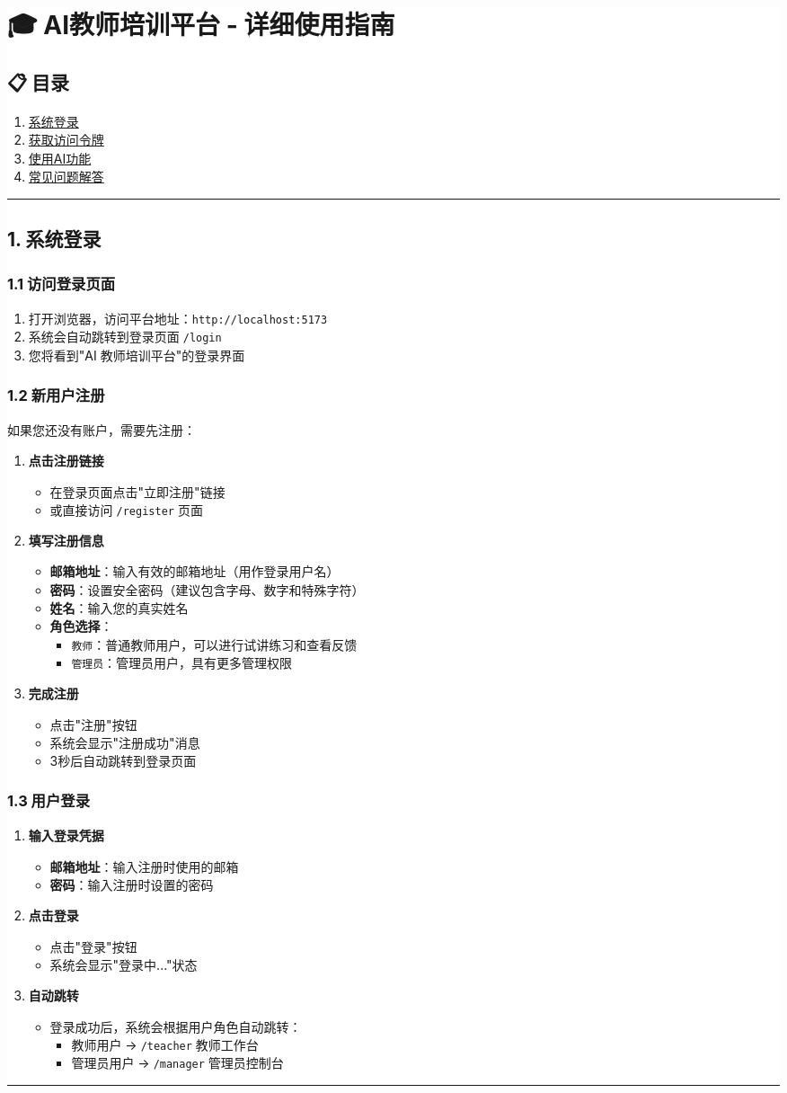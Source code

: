 # 🎓 AI教师培训平台 - 详细使用指南

## 📋 目录
1. [系统登录](#1-系统登录)
2. [获取访问令牌](#2-获取访问令牌)
3. [使用AI功能](#3-使用ai功能)
4. [常见问题解答](#4-常见问题解答)

---

## 1. 系统登录

### 1.1 访问登录页面
1. 打开浏览器，访问平台地址：`http://localhost:5173`
2. 系统会自动跳转到登录页面 `/login`
3. 您将看到"AI 教师培训平台"的登录界面

### 1.2 新用户注册
如果您还没有账户，需要先注册：

1. **点击注册链接**
   - 在登录页面点击"立即注册"链接
   - 或直接访问 `/register` 页面

2. **填写注册信息**
   - **邮箱地址**：输入有效的邮箱地址（用作登录用户名）
   - **密码**：设置安全密码（建议包含字母、数字和特殊字符）
   - **姓名**：输入您的真实姓名
   - **角色选择**：
     - `教师`：普通教师用户，可以进行试讲练习和查看反馈
     - `管理员`：管理员用户，具有更多管理权限

3. **完成注册**
   - 点击"注册"按钮
   - 系统会显示"注册成功"消息
   - 3秒后自动跳转到登录页面

### 1.3 用户登录
1. **输入登录凭据**
   - **邮箱地址**：输入注册时使用的邮箱
   - **密码**：输入注册时设置的密码

2. **点击登录**
   - 点击"登录"按钮
   - 系统会显示"登录中..."状态

3. **自动跳转**
   - 登录成功后，系统会根据用户角色自动跳转：
     - 教师用户 → `/teacher` 教师工作台
     - 管理员用户 → `/manager` 管理员控制台

---